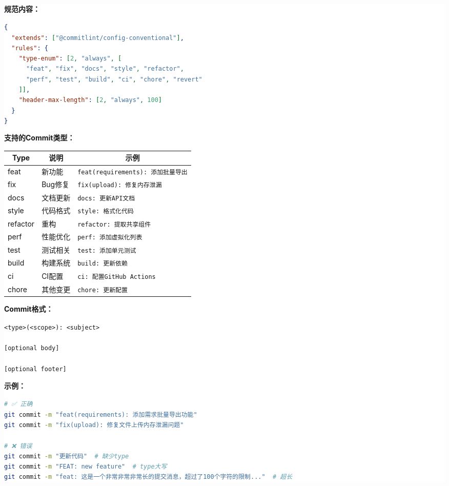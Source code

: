 **规范内容：**

```json
{
  "extends": ["@commitlint/config-conventional"],
  "rules": {
    "type-enum": [2, "always", [
      "feat", "fix", "docs", "style", "refactor",
      "perf", "test", "build", "ci", "chore", "revert"
    ]],
    "header-max-length": [2, "always", 100]
  }
}
```

**支持的Commit类型：**

| Type | 说明 | 示例 |
|------|------|------|
| feat | 新功能 | `feat(requirements): 添加批量导出` |
| fix | Bug修复 | `fix(upload): 修复内存泄漏` |
| docs | 文档更新 | `docs: 更新API文档` |
| style | 代码格式 | `style: 格式化代码` |
| refactor | 重构 | `refactor: 提取共享组件` |
| perf | 性能优化 | `perf: 添加虚拟化列表` |
| test | 测试相关 | `test: 添加单元测试` |
| build | 构建系统 | `build: 更新依赖` |
| ci | CI配置 | `ci: 配置GitHub Actions` |
| chore | 其他变更 | `chore: 更新配置` |

**Commit格式：**
```
<type>(<scope>): <subject>

[optional body]

[optional footer]
```

**示例：**
```bash
# ✅ 正确
git commit -m "feat(requirements): 添加需求批量导出功能"
git commit -m "fix(upload): 修复文件上传内存泄漏问题"

# ❌ 错误
git commit -m "更新代码"  # 缺少type
git commit -m "FEAT: new feature"  # type大写
git commit -m "feat: 这是一个非常非常非常长的提交消息，超过了100个字符的限制..."  # 超长
```
